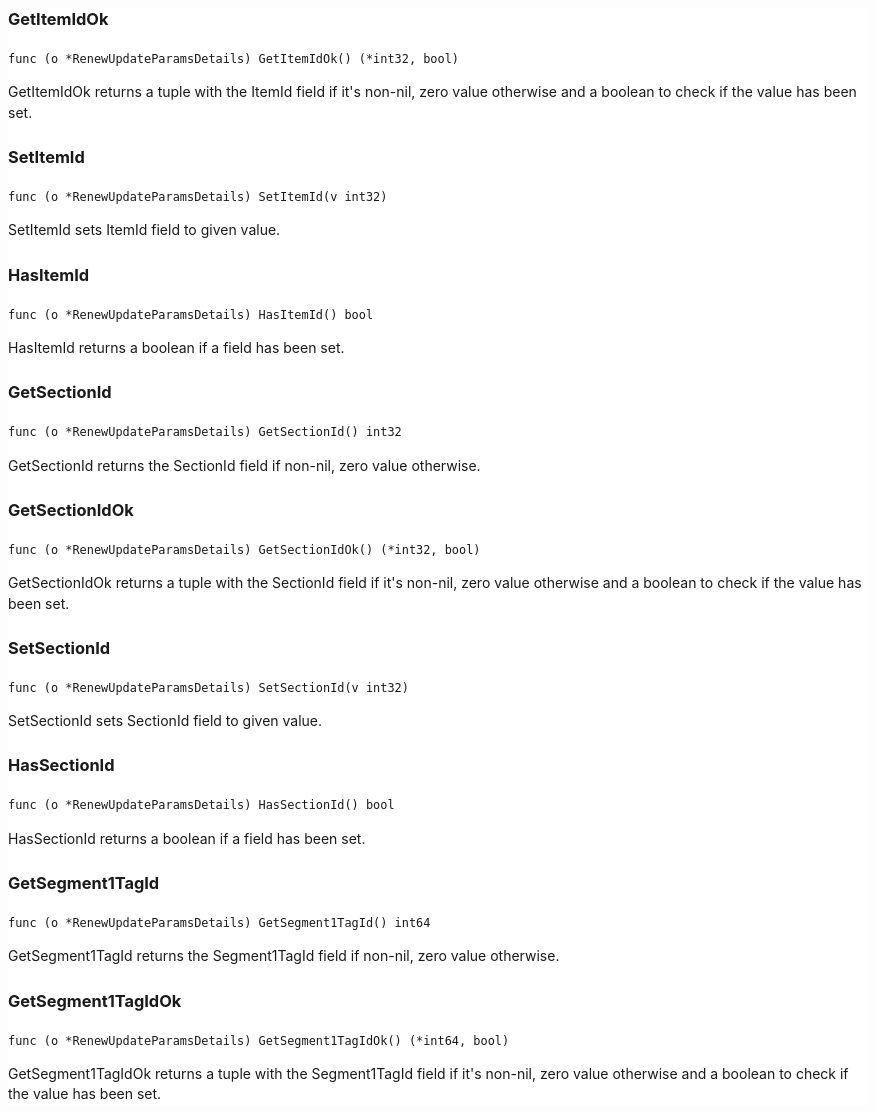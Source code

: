 ### GetItemIdOk

`func (o *RenewUpdateParamsDetails) GetItemIdOk() (*int32, bool)`

GetItemIdOk returns a tuple with the ItemId field if it's non-nil, zero value otherwise
and a boolean to check if the value has been set.

### SetItemId

`func (o *RenewUpdateParamsDetails) SetItemId(v int32)`

SetItemId sets ItemId field to given value.

### HasItemId

`func (o *RenewUpdateParamsDetails) HasItemId() bool`

HasItemId returns a boolean if a field has been set.

### GetSectionId

`func (o *RenewUpdateParamsDetails) GetSectionId() int32`

GetSectionId returns the SectionId field if non-nil, zero value otherwise.

### GetSectionIdOk

`func (o *RenewUpdateParamsDetails) GetSectionIdOk() (*int32, bool)`

GetSectionIdOk returns a tuple with the SectionId field if it's non-nil, zero value otherwise
and a boolean to check if the value has been set.

### SetSectionId

`func (o *RenewUpdateParamsDetails) SetSectionId(v int32)`

SetSectionId sets SectionId field to given value.

### HasSectionId

`func (o *RenewUpdateParamsDetails) HasSectionId() bool`

HasSectionId returns a boolean if a field has been set.

### GetSegment1TagId

`func (o *RenewUpdateParamsDetails) GetSegment1TagId() int64`

GetSegment1TagId returns the Segment1TagId field if non-nil, zero value otherwise.

### GetSegment1TagIdOk

`func (o *RenewUpdateParamsDetails) GetSegment1TagIdOk() (*int64, bool)`

GetSegment1TagIdOk returns a tuple with the Segment1TagId field if it's non-nil, zero value otherwise
and a boolean to check if the value has been set.
